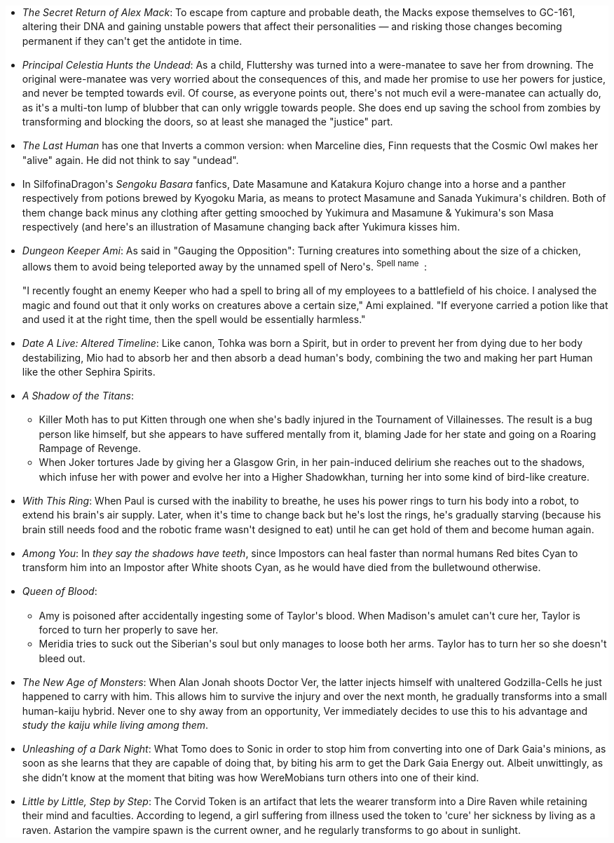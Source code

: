 -   _The Secret Return of Alex Mack_: To escape from capture and probable death, the Macks expose themselves to GC-161, altering their DNA and gaining unstable powers that affect their personalities — and risking those changes becoming permanent if they can't get the antidote in time.
-   _Principal Celestia Hunts the Undead_: As a child, Fluttershy was turned into a were-manatee to save her from drowning. The original were-manatee was very worried about the consequences of this, and made her promise to use her powers for justice, and never be tempted towards evil. Of course, as everyone points out, there's not much evil a were-manatee can actually do, as it's a multi-ton lump of blubber that can only wriggle towards people. She does end up saving the school from zombies by transforming and blocking the doors, so at least she managed the "justice" part.
-   _The Last Human_ has one that Inverts a common version: when Marceline dies, Finn requests that the Cosmic Owl makes her "alive" again. He did not think to say "undead".
-   In SilfofinaDragon's _Sengoku Basara_ fanfics, Date Masamune and Katakura Kojuro change into a horse and a panther respectively from potions brewed by Kyogoku Maria, as means to protect Masamune and Sanada Yukimura's children. Both of them change back minus any clothing after getting smooched by Yukimura and Masamune & Yukimura's son Masa respectively (and here's an illustration of Masamune changing back after Yukimura kisses him.
-   _Dungeon Keeper Ami_: As said in "Gauging the Opposition": Turning creatures into something about the size of a chicken, allows them to avoid being teleported away by the unnamed spell of Nero's. <sup>Spell name&nbsp;</sup> :
    
    "I recently fought an enemy Keeper who had a spell to bring all of my employees to a battlefield of his choice. I analysed the magic and found out that it only works on creatures above a certain size," Ami explained. "If everyone carried a potion like that and used it at the right time, then the spell would be essentially harmless."
    
-   _Date A Live: Altered Timeline_: Like canon, Tohka was born a Spirit, but in order to prevent her from dying due to her body destabilizing, Mio had to absorb her and then absorb a dead human's body, combining the two and making her part Human like the other Sephira Spirits.
-   _A Shadow of the Titans_:
    -   Killer Moth has to put Kitten through one when she's badly injured in the Tournament of Villainesses. The result is a bug person like himself, but she appears to have suffered mentally from it, blaming Jade for her state and going on a Roaring Rampage of Revenge.
    -   When Joker tortures Jade by giving her a Glasgow Grin, in her pain-induced delirium she reaches out to the shadows, which infuse her with power and evolve her into a Higher Shadowkhan, turning her into some kind of bird-like creature.
-   _With This Ring_: When Paul is cursed with the inability to breathe, he uses his power rings to turn his body into a robot, to extend his brain's air supply. Later, when it's time to change back but he's lost the rings, he's gradually starving (because his brain still needs food and the robotic frame wasn't designed to eat) until he can get hold of them and become human again.
-   _Among You_: In _they say the shadows have teeth_, since Impostors can heal faster than normal humans Red bites Cyan to transform him into an Impostor after White shoots Cyan, as he would have died from the bulletwound otherwise.
-   _Queen of Blood_:
    -   Amy is poisoned after accidentally ingesting some of Taylor's blood. When Madison's amulet can't cure her, Taylor is forced to turn her properly to save her.
    -   Meridia tries to suck out the Siberian's soul but only manages to loose both her arms. Taylor has to turn her so she doesn't bleed out.
-   _The New Age of Monsters_: When Alan Jonah shoots Doctor Ver, the latter injects himself with unaltered Godzilla-Cells he just happened to carry with him. This allows him to survive the injury and over the next month, he gradually transforms into a small human-kaiju hybrid. Never one to shy away from an opportunity, Ver immediately decides to use this to his advantage and _study the kaiju while living among them_.
-   _Unleashing of a Dark Night_: What Tomo does to Sonic in order to stop him from converting into one of Dark Gaia's minions, as soon as she learns that they are capable of doing that, by biting his arm to get the Dark Gaia Energy out. Albeit unwittingly, as she didn’t know at the moment that biting was how WereMobians turn others into one of their kind.
-   _Little by Little, Step by Step_: The Corvid Token is an artifact that lets the wearer transform into a Dire Raven while retaining their mind and faculties. According to legend, a girl suffering from illness used the token to 'cure' her sickness by living as a raven. Astarion the vampire spawn is the current owner, and he regularly transforms to go about in sunlight.
